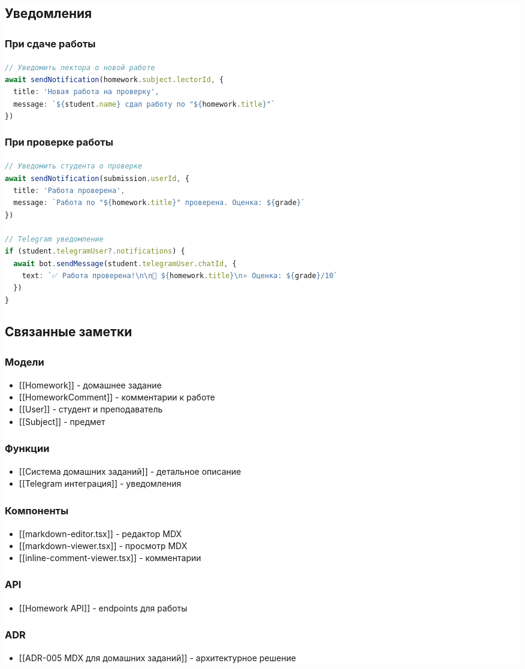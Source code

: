 ## Уведомления

### При сдаче работы

```typescript
// Уведомить лектора о новой работе
await sendNotification(homework.subject.lectorId, {
  title: 'Новая работа на проверку',
  message: `${student.name} сдал работу по "${homework.title}"`
})
```

### При проверке работы

```typescript
// Уведомить студента о проверке
await sendNotification(submission.userId, {
  title: 'Работа проверена',
  message: `Работа по "${homework.title}" проверена. Оценка: ${grade}`
})

// Telegram уведомление
if (student.telegramUser?.notifications) {
  await bot.sendMessage(student.telegramUser.chatId, {
    text: `✅ Работа проверена!\n\n📝 ${homework.title}\n⭐ Оценка: ${grade}/10`
  })
}
```

## Связанные заметки

### Модели
- [[Homework]] - домашнее задание
- [[HomeworkComment]] - комментарии к работе
- [[User]] - студент и преподаватель
- [[Subject]] - предмет

### Функции
- [[Система домашних заданий]] - детальное описание
- [[Telegram интеграция]] - уведомления

### Компоненты
- [[markdown-editor.tsx]] - редактор MDX
- [[markdown-viewer.tsx]] - просмотр MDX
- [[inline-comment-viewer.tsx]] - комментарии

### API
- [[Homework API]] - endpoints для работы

### ADR
- [[ADR-005 MDX для домашних заданий]] - архитектурное решение
